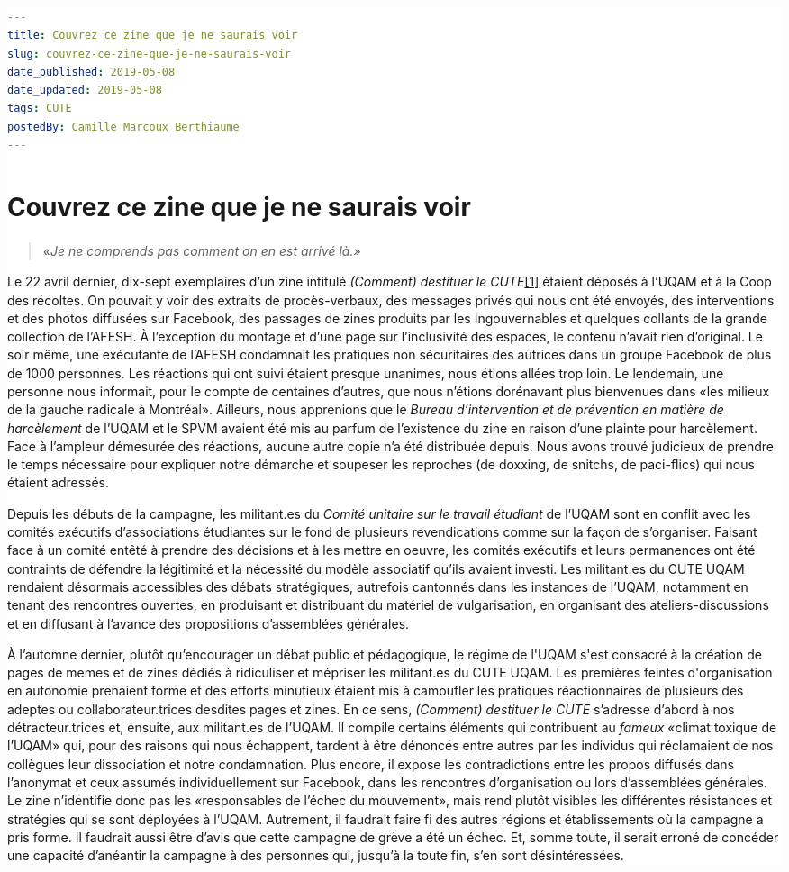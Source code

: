 ```yaml
---
title: Couvrez ce zine que je ne saurais voir
slug: couvrez-ce-zine-que-je-ne-saurais-voir
date_published: 2019-05-08
date_updated: 2019-05-08
tags: CUTE
postedBy: Camille Marcoux Berthiaume
---
```


# Couvrez ce zine que je ne saurais voir

> _«Je ne comprends pas comment on en est arrivé là.»_

Le 22 avril dernier, dix-sept exemplaires d’un zine intitulé  _(Comment) destituer le CUTE_[[1]](https://lucid-khorana-dd9246.netlify.app/couvrez-ce-zine-que-je-ne-saurais-voir/#fn1)  étaient déposés à l’UQAM et à la Coop des récoltes. On pouvait y voir des extraits de procès-verbaux, des messages privés qui nous ont été envoyés, des interventions et des photos diffusées sur Facebook, des passages de zines produits par les Ingouvernables et quelques collants de la grande collection de l’AFESH. À l’exception du montage et d’une page sur l’inclusivité des espaces, le contenu n’avait rien d’original. Le soir même, une exécutante de l’AFESH condamnait les pratiques non sécuritaires des autrices dans un groupe Facebook de plus de 1000 personnes. Les réactions qui ont suivi étaient presque unanimes, nous étions allées trop loin. Le lendemain, une personne nous informait, pour le compte de centaines d’autres, que nous n’étions dorénavant plus bienvenues dans «les milieux de la gauche radicale à Montréal». Ailleurs, nous apprenions que le  _Bureau d’intervention et de prévention en matière de harcèlement_  de l’UQAM et le SPVM avaient été mis au parfum de l’existence du zine en raison d’une plainte pour harcèlement. Face à l’ampleur démesurée des réactions, aucune autre copie n’a été distribuée depuis. Nous avons trouvé judicieux de prendre le temps nécessaire pour expliquer notre démarche et soupeser les reproches (de doxxing, de snitchs, de paci-flics) qui nous étaient adressés.

Depuis les débuts de la campagne, les militant.es du  _Comité unitaire sur le travail étudiant_  de l’UQAM sont en conflit avec les comités exécutifs d’associations étudiantes sur le fond de plusieurs revendications comme sur la façon de s’organiser. Faisant face à un comité entêté à prendre des décisions et à les mettre en oeuvre, les comités exécutifs et leurs permanences ont été contraints de défendre la légitimité et la nécessité du modèle associatif qu’ils avaient investi. Les militant.es du CUTE UQAM rendaient désormais accessibles des débats stratégiques, autrefois cantonnés dans les instances de l’UQAM, notamment en tenant des rencontres ouvertes, en produisant et distribuant du matériel de vulgarisation, en organisant des ateliers-discussions et en diffusant à l’avance des propositions d’assemblées générales.

À l’automne dernier, plutôt qu’encourager un débat public et pédagogique, le régime de l'UQAM s'est consacré à la création de pages de memes et de zines dédiés à ridiculiser et mépriser les militant.es du CUTE UQAM. Les premières feintes d'organisation en autonomie prenaient forme et des efforts minutieux étaient mis à camoufler les pratiques réactionnaires de plusieurs des adeptes ou collaborateur.trices desdites pages et zines. En ce sens,  _(Comment) destituer le CUTE_  s’adresse d’abord à nos détracteur.trices et, ensuite, aux militant.es de l’UQAM. Il compile certains éléments qui contribuent au  _fameux_  «climat toxique de l’UQAM» qui, pour des raisons qui nous échappent, tardent à être dénoncés entre autres par les individus qui réclamaient de nos collègues leur dissociation et notre condamnation. Plus encore, il expose les contradictions entre les propos diffusés dans l’anonymat et ceux assumés individuellement sur Facebook, dans les rencontres d’organisation ou lors d’assemblées générales. Le zine n’identifie donc pas les «responsables de l’échec du mouvement», mais rend plutôt visibles les différentes résistances et stratégies qui se sont déployées à l’UQAM. Autrement, il faudrait faire fi des autres régions et établissements où la campagne a pris forme. Il faudrait aussi être d’avis que cette campagne de grève a été un échec. Et, somme toute, il serait erroné de concéder une capacité d’anéantir la campagne à des personnes qui, jusqu’à la toute fin, s’en sont désintéressées.
